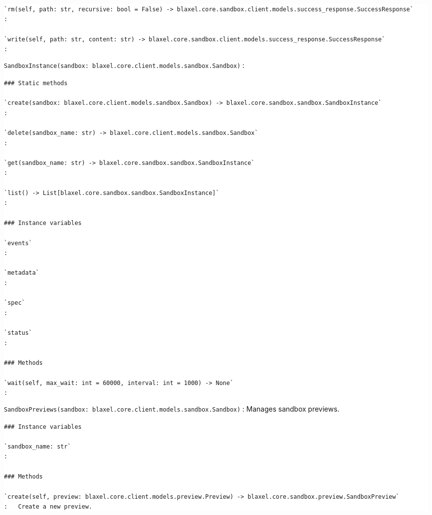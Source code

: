     `rm(self, path: str, recursive: bool = False) ‑> blaxel.core.sandbox.client.models.success_response.SuccessResponse`
    :

    `write(self, path: str, content: str) ‑> blaxel.core.sandbox.client.models.success_response.SuccessResponse`
    :

`SandboxInstance(sandbox: blaxel.core.client.models.sandbox.Sandbox)`
:   

    ### Static methods

    `create(sandbox: blaxel.core.client.models.sandbox.Sandbox) ‑> blaxel.core.sandbox.sandbox.SandboxInstance`
    :

    `delete(sandbox_name: str) ‑> blaxel.core.client.models.sandbox.Sandbox`
    :

    `get(sandbox_name: str) ‑> blaxel.core.sandbox.sandbox.SandboxInstance`
    :

    `list() ‑> List[blaxel.core.sandbox.sandbox.SandboxInstance]`
    :

    ### Instance variables

    `events`
    :

    `metadata`
    :

    `spec`
    :

    `status`
    :

    ### Methods

    `wait(self, max_wait: int = 60000, interval: int = 1000) ‑> None`
    :

`SandboxPreviews(sandbox: blaxel.core.client.models.sandbox.Sandbox)`
:   Manages sandbox previews.

    ### Instance variables

    `sandbox_name: str`
    :

    ### Methods

    `create(self, preview: blaxel.core.client.models.preview.Preview) ‑> blaxel.core.sandbox.preview.SandboxPreview`
    :   Create a new preview.

